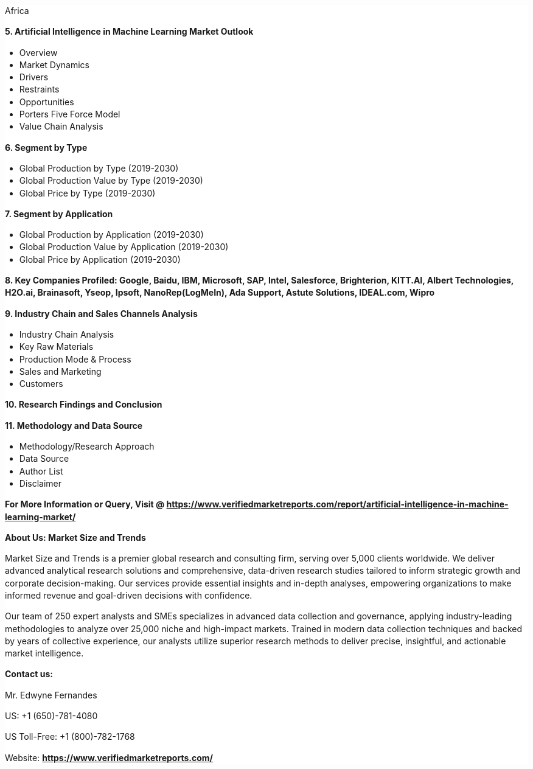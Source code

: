 Africa</li></ul><p><strong>5. Artificial Intelligence in Machine Learning Market Outlook</strong></p><ul><li>Overview</li><li>Market Dynamics</li><li>Drivers</li><li>Restraints</li><li>Opportunities</li><li>Porters Five Force Model</li><li>Value Chain Analysis&nbsp;</li></ul><p><strong>6. Segment by Type</strong></p><ul><li>Global Production by Type (2019-2030)</li><li>Global Production Value by Type (2019-2030)</li><li>Global Price by Type (2019-2030)</li></ul><p><strong>7. Segment by Application</strong></p><ul><li>Global Production by Application (2019-2030)</li><li>Global Production Value by Application (2019-2030)</li><li>Global Price by Application (2019-2030)</li></ul><p><strong>8. Key Companies Profiled: Google, Baidu, IBM, Microsoft, SAP, Intel, Salesforce, Brighterion, KITT.AI, Albert Technologies, H2O.ai, Brainasoft, Yseop, Ipsoft, NanoRep(LogMeIn), Ada Support, Astute Solutions, IDEAL.com, Wipro</strong></p><p><strong>9. Industry Chain and Sales Channels Analysis</strong></p><ul><li>Industry Chain Analysis</li><li>Key Raw Materials</li><li>Production Mode &amp; Process</li><li>Sales and Marketing</li><li>Customers</li></ul><p><strong>10. Research Findings and Conclusion</strong></p><p><strong>11. Methodology and Data Source</strong></p><ul><li>Methodology/Research Approach</li><li>Data Source</li><li>Author List</li><li>Disclaimer</li></ul></p><p><strong>For More Information or Query, Visit @ <a href="https://www.verifiedmarketreports.com/report/artificial-intelligence-in-machine-learning-market/">https://www.verifiedmarketreports.com/report/artificial-intelligence-in-machine-learning-market/</a></strong></p><p><strong>About Us: Market Size and Trends</strong></p><p>Market Size and Trends is a premier global research and consulting firm, serving over 5,000 clients worldwide. We deliver advanced analytical research solutions and comprehensive, data-driven research studies tailored to inform strategic growth and corporate decision-making. Our services provide essential insights and in-depth analyses, empowering organizations to make informed revenue and goal-driven decisions with confidence.</p><p>Our team of 250 expert analysts and SMEs specializes in advanced data collection and governance, applying industry-leading methodologies to analyze over 25,000 niche and high-impact markets. Trained in modern data collection techniques and backed by years of collective experience, our analysts utilize superior research methods to deliver precise, insightful, and actionable market intelligence.</p><p><strong>Contact us:</strong></p><p>Mr. Edwyne Fernandes</p><p>US: +1 (650)-781-4080</p><p>US Toll-Free: +1 (800)-782-1768</p><p>Website: <strong><a href="https://www.verifiedmarketreports.com/">https://www.verifiedmarketreports.com/</a></strong></p>
